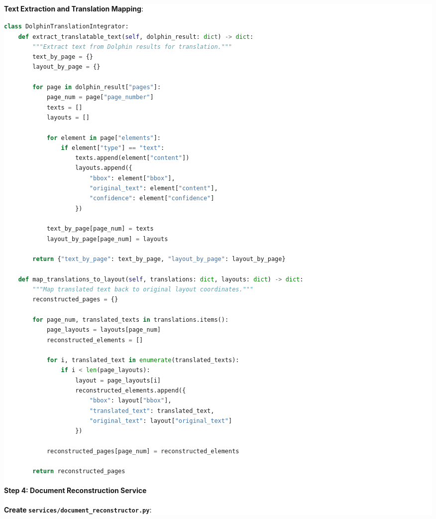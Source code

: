 **Text Extraction and Translation Mapping**:
```python
class DolphinTranslationIntegrator:
    def extract_translatable_text(self, dolphin_result: dict) -> dict:
        """Extract text from Dolphin results for translation."""
        text_by_page = {}
        layout_by_page = {}

        for page in dolphin_result["pages"]:
            page_num = page["page_number"]
            texts = []
            layouts = []

            for element in page["elements"]:
                if element["type"] == "text":
                    texts.append(element["content"])
                    layouts.append({
                        "bbox": element["bbox"],
                        "original_text": element["content"],
                        "confidence": element["confidence"]
                    })

            text_by_page[page_num] = texts
            layout_by_page[page_num] = layouts

        return {"text_by_page": text_by_page, "layout_by_page": layout_by_page}

    def map_translations_to_layout(self, translations: dict, layouts: dict) -> dict:
        """Map translated text back to original layout coordinates."""
        reconstructed_pages = {}

        for page_num, translated_texts in translations.items():
            page_layouts = layouts[page_num]
            reconstructed_elements = []

            for i, translated_text in enumerate(translated_texts):
                if i < len(page_layouts):
                    layout = page_layouts[i]
                    reconstructed_elements.append({
                        "bbox": layout["bbox"],
                        "translated_text": translated_text,
                        "original_text": layout["original_text"]
                    })

            reconstructed_pages[page_num] = reconstructed_elements

        return reconstructed_pages
```

#### **Step 4: Document Reconstruction Service**

**Create `services/document_reconstructor.py`**:
